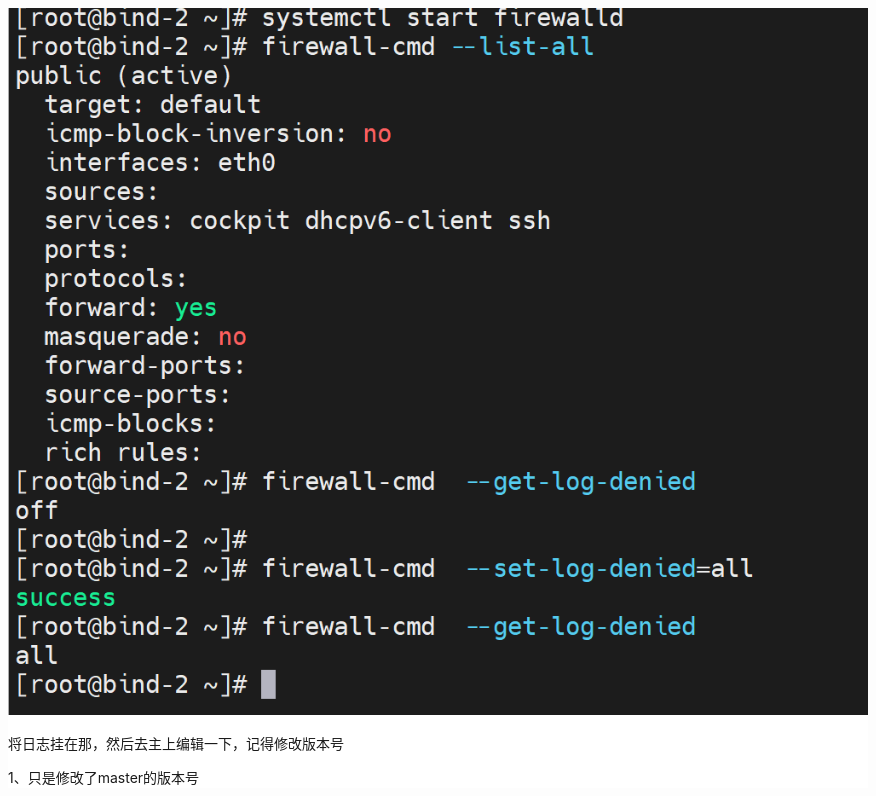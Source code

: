 ![image-20230221171311271](5-实现DNS子域委派和转发.assets/image-20230221171311271.png)



将日志挂在那，然后去主上编辑一下，记得修改版本号



1、只是修改了master的版本号
